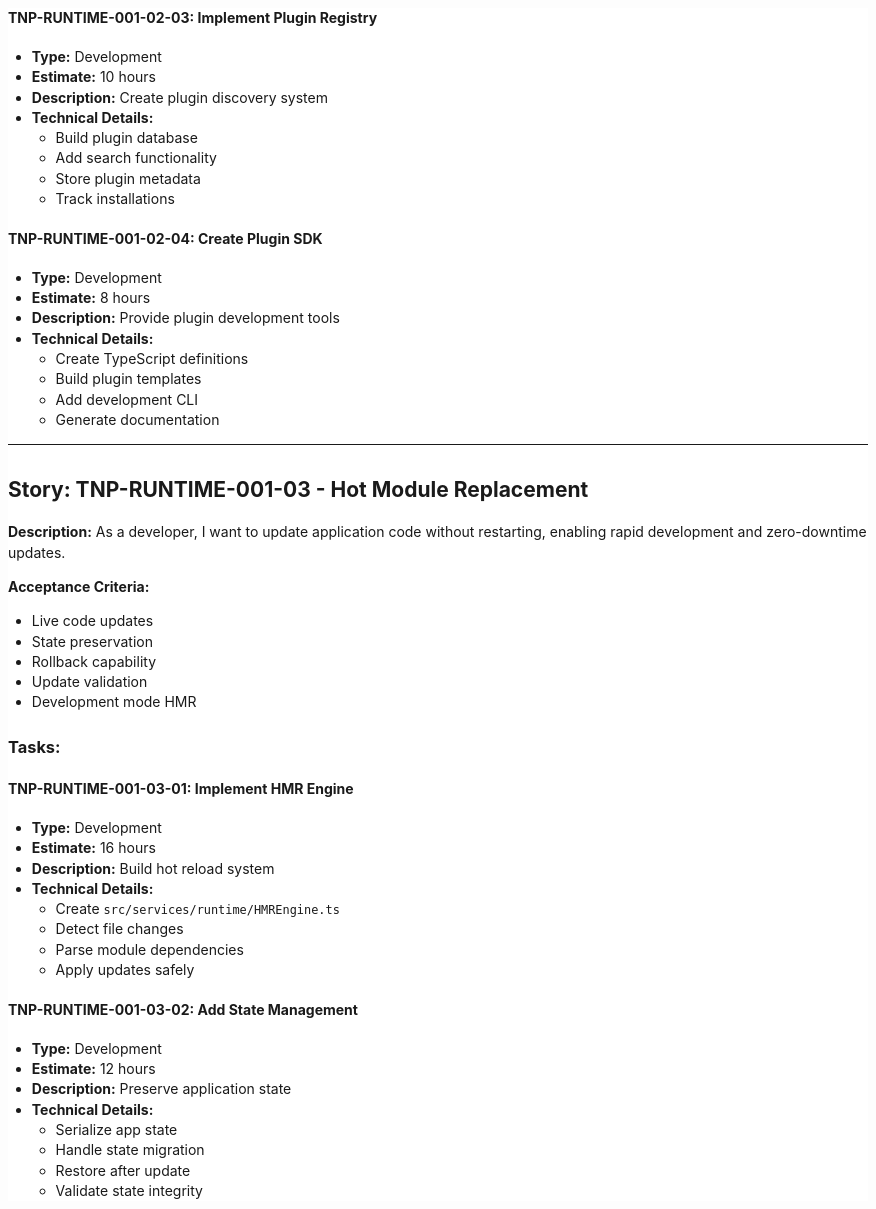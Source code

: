 #### TNP-RUNTIME-001-02-03: Implement Plugin Registry
- **Type:** Development
- **Estimate:** 10 hours
- **Description:** Create plugin discovery system
- **Technical Details:**
  - Build plugin database
  - Add search functionality
  - Store plugin metadata
  - Track installations

#### TNP-RUNTIME-001-02-04: Create Plugin SDK
- **Type:** Development
- **Estimate:** 8 hours
- **Description:** Provide plugin development tools
- **Technical Details:**
  - Create TypeScript definitions
  - Build plugin templates
  - Add development CLI
  - Generate documentation

---

## Story: TNP-RUNTIME-001-03 - Hot Module Replacement

**Description:** As a developer, I want to update application code without restarting, enabling rapid development and zero-downtime updates.

**Acceptance Criteria:**
- Live code updates
- State preservation
- Rollback capability
- Update validation
- Development mode HMR

### Tasks:

#### TNP-RUNTIME-001-03-01: Implement HMR Engine
- **Type:** Development
- **Estimate:** 16 hours
- **Description:** Build hot reload system
- **Technical Details:**
  - Create `src/services/runtime/HMREngine.ts`
  - Detect file changes
  - Parse module dependencies
  - Apply updates safely

#### TNP-RUNTIME-001-03-02: Add State Management
- **Type:** Development
- **Estimate:** 12 hours
- **Description:** Preserve application state
- **Technical Details:**
  - Serialize app state
  - Handle state migration
  - Restore after update
  - Validate state integrity
